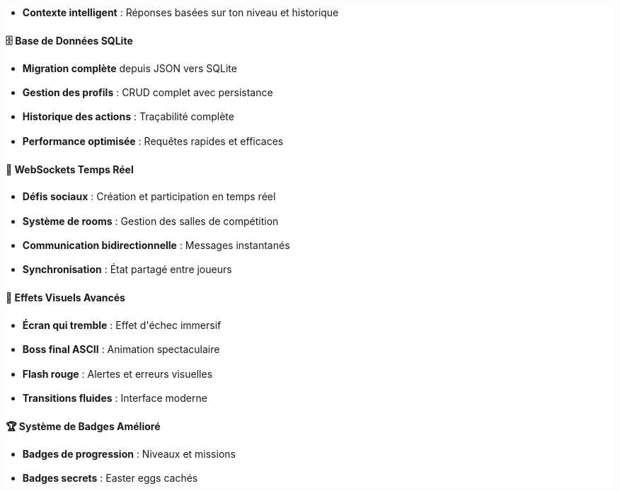 - **Contexte intelligent** : Réponses basées sur ton niveau et historique



#### 🗄️ **Base de Données SQLite**



- **Migration complète** depuis JSON vers SQLite



- **Gestion des profils** : CRUD complet avec persistance



- **Historique des actions** : Traçabilité complète



- **Performance optimisée** : Requêtes rapides et efficaces



#### 🔌 **WebSockets Temps Réel**



- **Défis sociaux** : Création et participation en temps réel



- **Système de rooms** : Gestion des salles de compétition



- **Communication bidirectionnelle** : Messages instantanés



- **Synchronisation** : État partagé entre joueurs



#### 🎨 **Effets Visuels Avancés**



- **Écran qui tremble** : Effet d'échec immersif



- **Boss final ASCII** : Animation spectaculaire



- **Flash rouge** : Alertes et erreurs visuelles



- **Transitions fluides** : Interface moderne



#### 🏆 **Système de Badges Amélioré**



- **Badges de progression** : Niveaux et missions



- **Badges secrets** : Easter eggs cachés

